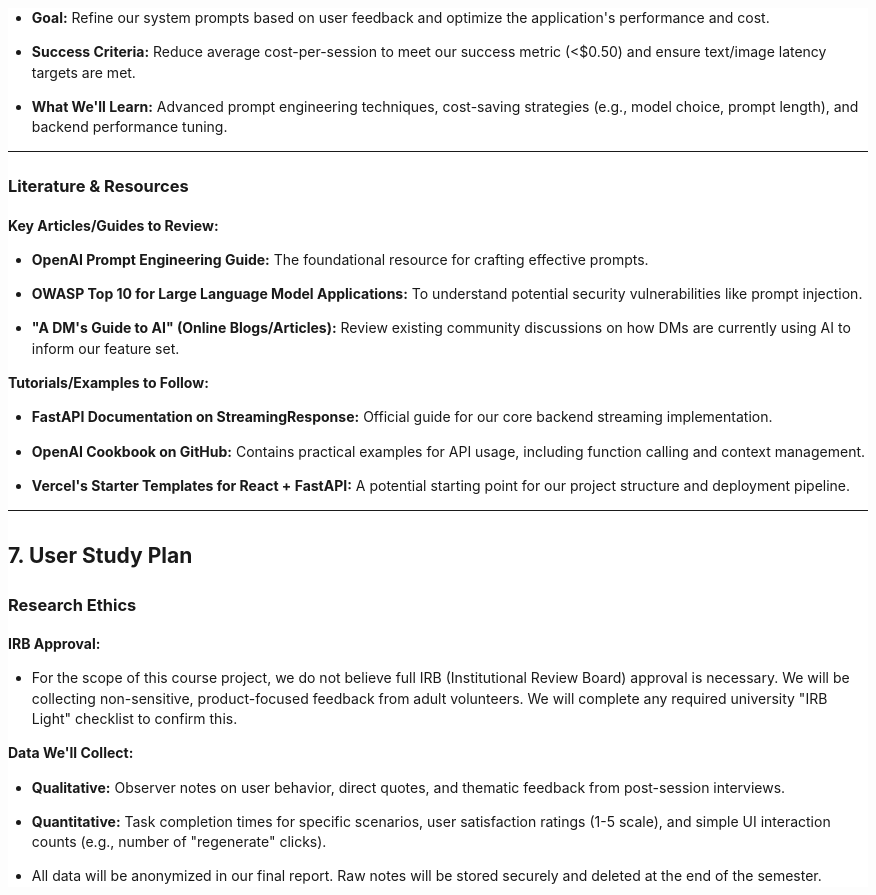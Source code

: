 -   **Goal:** Refine our system prompts based on user feedback and optimize the application's performance and cost.
    
-   **Success Criteria:** Reduce average cost-per-session to meet our success metric (<$0.50) and ensure text/image latency targets are met.
    
-   **What We'll Learn:** Advanced prompt engineering techniques, cost-saving strategies (e.g., model choice, prompt length), and backend performance tuning.
    

----------

### Literature & Resources

**Key Articles/Guides to Review:**

-   **OpenAI Prompt Engineering Guide:** The foundational resource for crafting effective prompts.
    
-   **OWASP Top 10 for Large Language Model Applications:** To understand potential security vulnerabilities like prompt injection.
    
-   **"A DM's Guide to AI" (Online Blogs/Articles):** Review existing community discussions on how DMs are currently using AI to inform our feature set.
    

**Tutorials/Examples to Follow:**

-   **FastAPI Documentation on StreamingResponse:** Official guide for our core backend streaming implementation.
    
-   **OpenAI Cookbook on GitHub:** Contains practical examples for API usage, including function calling and context management.
    
-   **Vercel's Starter Templates for React + FastAPI:** A potential starting point for our project structure and deployment pipeline.
----------


## 7. User Study Plan

### Research Ethics

**IRB Approval:**

-   For the scope of this course project, we do not believe full IRB (Institutional Review Board) approval is necessary. We will be collecting non-sensitive, product-focused feedback from adult volunteers. We will complete any required university "IRB Light" checklist to confirm this.
    

**Data We'll Collect:**

-   **Qualitative:** Observer notes on user behavior, direct quotes, and thematic feedback from post-session interviews.
    
-   **Quantitative:** Task completion times for specific scenarios, user satisfaction ratings (1-5 scale), and simple UI interaction counts (e.g., number of "regenerate" clicks).
    
-   All data will be anonymized in our final report. Raw notes will be stored securely and deleted at the end of the semester.
    